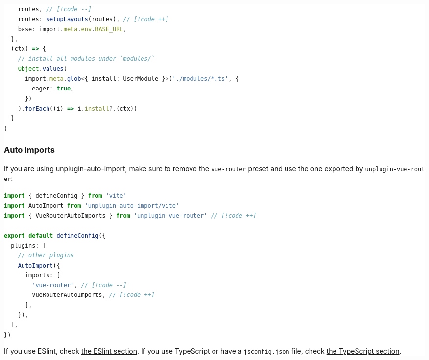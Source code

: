 ```ts
    routes, // [!code --]
    routes: setupLayouts(routes), // [!code ++]
    base: import.meta.env.BASE_URL,
  },
  (ctx) => {
    // install all modules under `modules/`
    Object.values(
      import.meta.glob<{ install: UserModule }>('./modules/*.ts', {
        eager: true,
      })
    ).forEach((i) => i.install?.(ctx))
  }
)
```

### Auto Imports

If you are using [unplugin-auto-import](https://github.com/unplugin/unplugin-auto-import), make sure to remove the `vue-router` preset and use the one exported by `unplugin-vue-router`:

```ts
import { defineConfig } from 'vite'
import AutoImport from 'unplugin-auto-import/vite'
import { VueRouterAutoImports } from 'unplugin-vue-router' // [!code ++]

export default defineConfig({
  plugins: [
    // other plugins
    AutoImport({
      imports: [
        'vue-router', // [!code --]
        VueRouterAutoImports, // [!code ++]
      ],
    }),
  ],
})
```

If you use ESlint, check [the ESlint section](/guide/eslint).
If you use TypeScript or have a `jsconfig.json` file, check [the TypeScript section](/guide/typescript).
